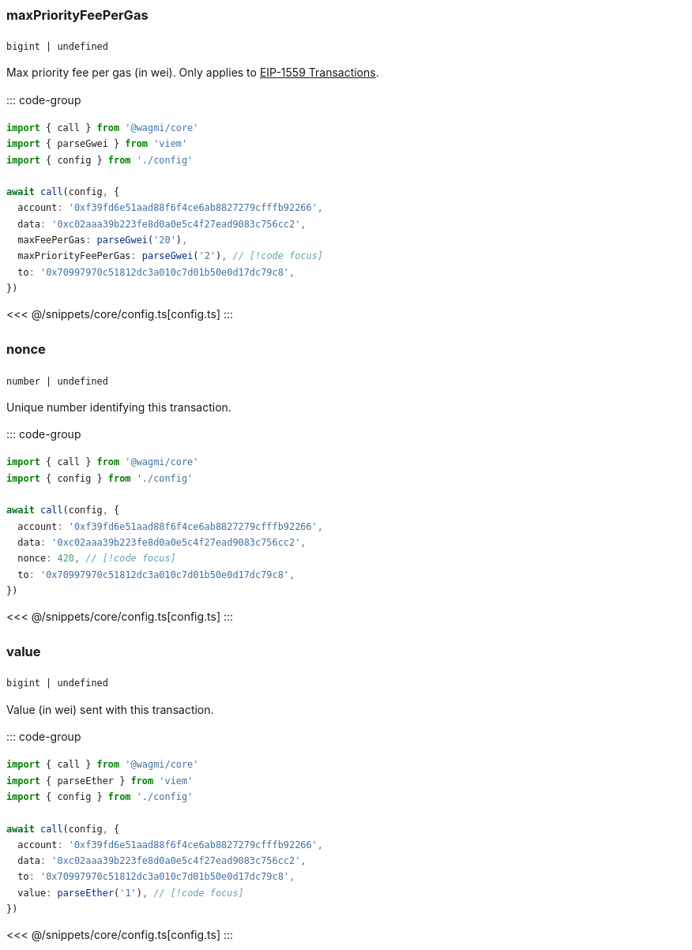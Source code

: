 ### maxPriorityFeePerGas

`bigint | undefined`

Max priority fee per gas (in wei). Only applies to [EIP-1559 Transactions](https://viem.sh/docs/glossary/terms.html#eip-1559-transaction).

::: code-group
```ts [index.ts]
import { call } from '@wagmi/core'
import { parseGwei } from 'viem'
import { config } from './config'

await call(config, {
  account: '0xf39fd6e51aad88f6f4ce6ab8827279cfffb92266',
  data: '0xc02aaa39b223fe8d0a0e5c4f27ead9083c756cc2',
  maxFeePerGas: parseGwei('20'),
  maxPriorityFeePerGas: parseGwei('2'), // [!code focus]
  to: '0x70997970c51812dc3a010c7d01b50e0d17dc79c8',
})
```
<<< @/snippets/core/config.ts[config.ts]
:::

### nonce

`number | undefined`

Unique number identifying this transaction.

::: code-group
```ts [index.ts]
import { call } from '@wagmi/core'
import { config } from './config'

await call(config, {
  account: '0xf39fd6e51aad88f6f4ce6ab8827279cfffb92266',
  data: '0xc02aaa39b223fe8d0a0e5c4f27ead9083c756cc2',
  nonce: 420, // [!code focus]
  to: '0x70997970c51812dc3a010c7d01b50e0d17dc79c8',
})
```
<<< @/snippets/core/config.ts[config.ts]
:::

### value

`bigint | undefined`

Value (in wei) sent with this transaction.

::: code-group
```ts [index.ts]
import { call } from '@wagmi/core'
import { parseEther } from 'viem'
import { config } from './config'

await call(config, {
  account: '0xf39fd6e51aad88f6f4ce6ab8827279cfffb92266',
  data: '0xc02aaa39b223fe8d0a0e5c4f27ead9083c756cc2',
  to: '0x70997970c51812dc3a010c7d01b50e0d17dc79c8',
  value: parseEther('1'), // [!code focus]
})
```
<<< @/snippets/core/config.ts[config.ts]
:::
